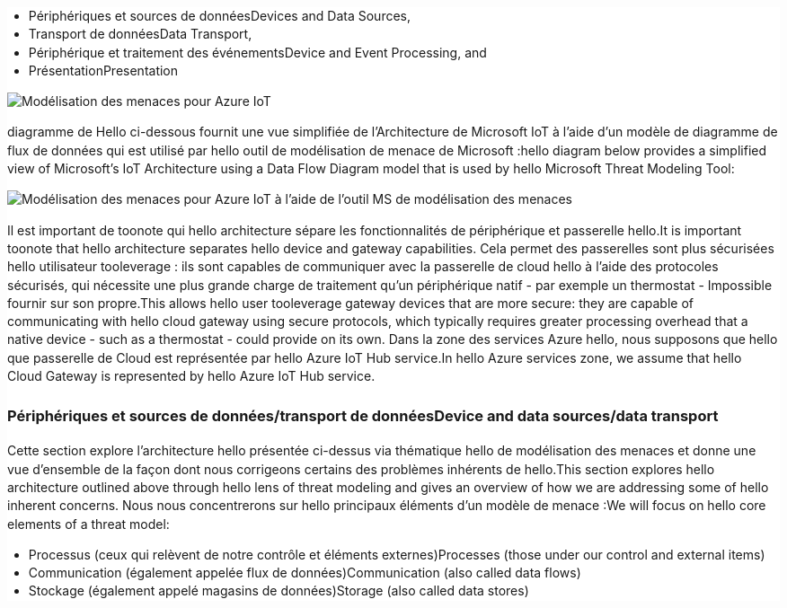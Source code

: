 * <span data-ttu-id="97582-242">Périphériques et sources de données</span><span class="sxs-lookup"><span data-stu-id="97582-242">Devices and Data Sources,</span></span>
* <span data-ttu-id="97582-243">Transport de données</span><span class="sxs-lookup"><span data-stu-id="97582-243">Data Transport,</span></span>
* <span data-ttu-id="97582-244">Périphérique et traitement des événements</span><span class="sxs-lookup"><span data-stu-id="97582-244">Device and Event Processing, and</span></span>
* <span data-ttu-id="97582-245">Présentation</span><span class="sxs-lookup"><span data-stu-id="97582-245">Presentation</span></span>

![Modélisation des menaces pour Azure IoT](media/iot-security-architecture/iot-security-architecture-fig2.png) 

<span data-ttu-id="97582-247">diagramme de Hello ci-dessous fournit une vue simplifiée de l’Architecture de Microsoft IoT à l’aide d’un modèle de diagramme de flux de données qui est utilisé par hello outil de modélisation de menace de Microsoft :</span><span class="sxs-lookup"><span data-stu-id="97582-247">hello diagram below provides a simplified view of Microsoft’s IoT Architecture using a Data Flow Diagram model that is used by hello Microsoft Threat Modeling Tool:</span></span>

![Modélisation des menaces pour Azure IoT à l’aide de l’outil MS de modélisation des menaces](media/iot-security-architecture/iot-security-architecture-fig3.png)

<span data-ttu-id="97582-249">Il est important de toonote qui hello architecture sépare les fonctionnalités de périphérique et passerelle hello.</span><span class="sxs-lookup"><span data-stu-id="97582-249">It is important toonote that hello architecture separates hello device and gateway capabilities.</span></span> <span data-ttu-id="97582-250">Cela permet des passerelles sont plus sécurisées hello utilisateur tooleverage : ils sont capables de communiquer avec la passerelle de cloud hello à l’aide des protocoles sécurisés, qui nécessite une plus grande charge de traitement qu’un périphérique natif - par exemple un thermostat - Impossible fournir sur son propre.</span><span class="sxs-lookup"><span data-stu-id="97582-250">This allows hello user tooleverage gateway devices that are more secure: they are capable of communicating with hello cloud gateway using secure protocols, which typically requires greater processing overhead that a native device  - such as a thermostat - could provide on its own.</span></span> <span data-ttu-id="97582-251">Dans la zone des services Azure hello, nous supposons que hello que passerelle de Cloud est représentée par hello Azure IoT Hub service.</span><span class="sxs-lookup"><span data-stu-id="97582-251">In hello Azure services zone, we assume that hello Cloud Gateway is represented by hello Azure IoT Hub service.</span></span>

### <a name="device-and-data-sourcesdata-transport"></a><span data-ttu-id="97582-252">Périphériques et sources de données/transport de données</span><span class="sxs-lookup"><span data-stu-id="97582-252">Device and data sources/data transport</span></span>
<span data-ttu-id="97582-253">Cette section explore l’architecture hello présentée ci-dessus via thématique hello de modélisation des menaces et donne une vue d’ensemble de la façon dont nous corrigeons certains des problèmes inhérents de hello.</span><span class="sxs-lookup"><span data-stu-id="97582-253">This section explores hello architecture outlined above through hello lens of threat modeling and gives an overview of how we are addressing some of hello inherent concerns.</span></span> <span data-ttu-id="97582-254">Nous nous concentrerons sur hello principaux éléments d’un modèle de menace :</span><span class="sxs-lookup"><span data-stu-id="97582-254">We will focus on hello core elements of a threat model:</span></span>

* <span data-ttu-id="97582-255">Processus (ceux qui relèvent de notre contrôle et éléments externes)</span><span class="sxs-lookup"><span data-stu-id="97582-255">Processes (those under our control and external items)</span></span>
* <span data-ttu-id="97582-256">Communication (également appelée flux de données)</span><span class="sxs-lookup"><span data-stu-id="97582-256">Communication (also called data flows)</span></span>
* <span data-ttu-id="97582-257">Stockage (également appelé magasins de données)</span><span class="sxs-lookup"><span data-stu-id="97582-257">Storage (also called data stores)</span></span>

